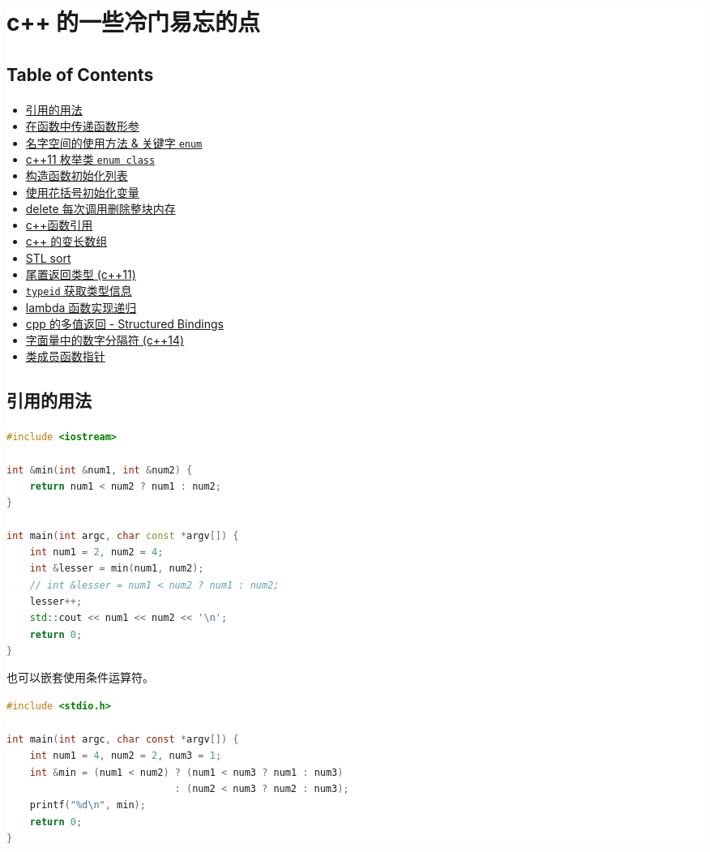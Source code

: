 
# c++ 的一些冷门易忘的点


## Table of Contents

- [引用的用法](#引用的用法)
- [在函数中传递函数形参](#在函数中传递函数形参)
- [名字空间的使用方法 \& 关键字 `enum`](#名字空间的使用方法--关键字-enum)
- [c++11 枚举类 `enum class`](#c11-枚举类-enum-class)
- [构造函数初始化列表](#构造函数初始化列表)
- [使用花括号初始化变量](#使用花括号初始化变量)
- [delete 每次调用删除整块内存](#delete-每次调用删除整块内存)
- [c++函数引用](#c函数引用)
- [c++ 的变长数组](#c-的变长数组)
- [STL sort](#stl-sort)
- [尾置返回类型 (c++11)](#尾置返回类型-c11)
- [`typeid` 获取类型信息](#typeid-获取类型信息)
- [lambda 函数实现递归](#lambda-函数实现递归)
- [cpp 的多值返回 - Structured Bindings](#cpp-的多值返回---structured-bindings)
- [字面量中的数字分隔符 (c++14)](#字面量中的数字分隔符-c14)
- [类成员函数指针](#类成员函数指针)

## 引用的用法

```cpp
#include <iostream>

int &min(int &num1, int &num2) {
    return num1 < num2 ? num1 : num2;
}

int main(int argc, char const *argv[]) {
    int num1 = 2, num2 = 4;
    int &lesser = min(num1, num2);
    // int &lesser = num1 < num2 ? num1 : num2;
    lesser++;
    std::cout << num1 << num2 << '\n';
    return 0;
}
```

也可以嵌套使用条件运算符。

```c
#include <stdio.h>

int main(int argc, char const *argv[]) {
    int num1 = 4, num2 = 2, num3 = 1;
    int &min = (num1 < num2) ? (num1 < num3 ? num1 : num3)
                             : (num2 < num3 ? num2 : num3);
    printf("%d\n", min);
    return 0;
}
```
